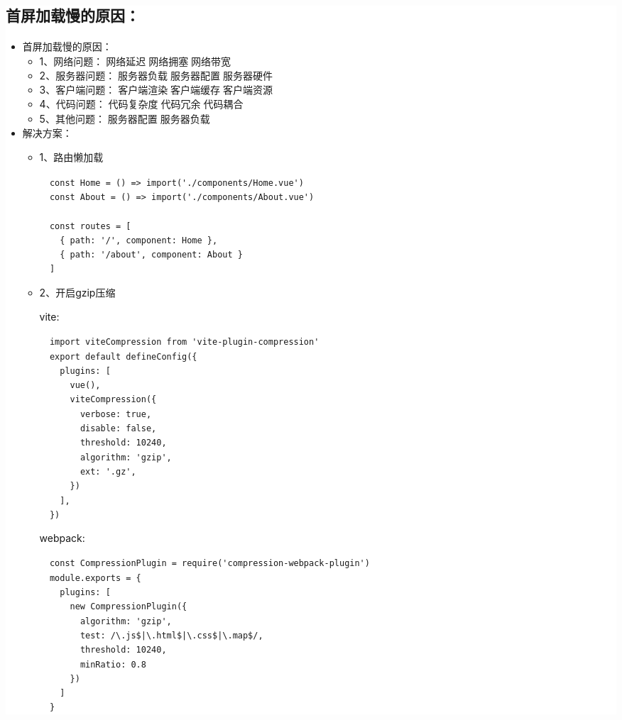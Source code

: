 
## 首屏加载慢的原因：
  - 首屏加载慢的原因：
    - 1、网络问题：
      网络延迟
      网络拥塞
      网络带宽
    - 2、服务器问题：
      服务器负载
      服务器配置
      服务器硬件
    - 3、客户端问题：
      客户端渲染
      客户端缓存
      客户端资源
    - 4、代码问题：
      代码复杂度
      代码冗余
      代码耦合
    - 5、其他问题：
      服务器配置
      服务器负载
  - 解决方案：
    - 1、路由懒加载
      ```vue
        const Home = () => import('./components/Home.vue')
        const About = () => import('./components/About.vue')

        const routes = [
          { path: '/', component: Home },
          { path: '/about', component: About }
        ]
      ```
    - 2、开启gzip压缩

      vite: 
      ```vue
        import viteCompression from 'vite-plugin-compression'
        export default defineConfig({
          plugins: [
            vue(),
            viteCompression({
              verbose: true,
              disable: false,
              threshold: 10240,
              algorithm: 'gzip',
              ext: '.gz',
            })
          ],
        })
      ```
      webpack:
      ```vue
        const CompressionPlugin = require('compression-webpack-plugin')
        module.exports = {
          plugins: [
            new CompressionPlugin({
              algorithm: 'gzip',
              test: /\.js$|\.html$|\.css$|\.map$/,
              threshold: 10240,
              minRatio: 0.8
            })
          ]
        }